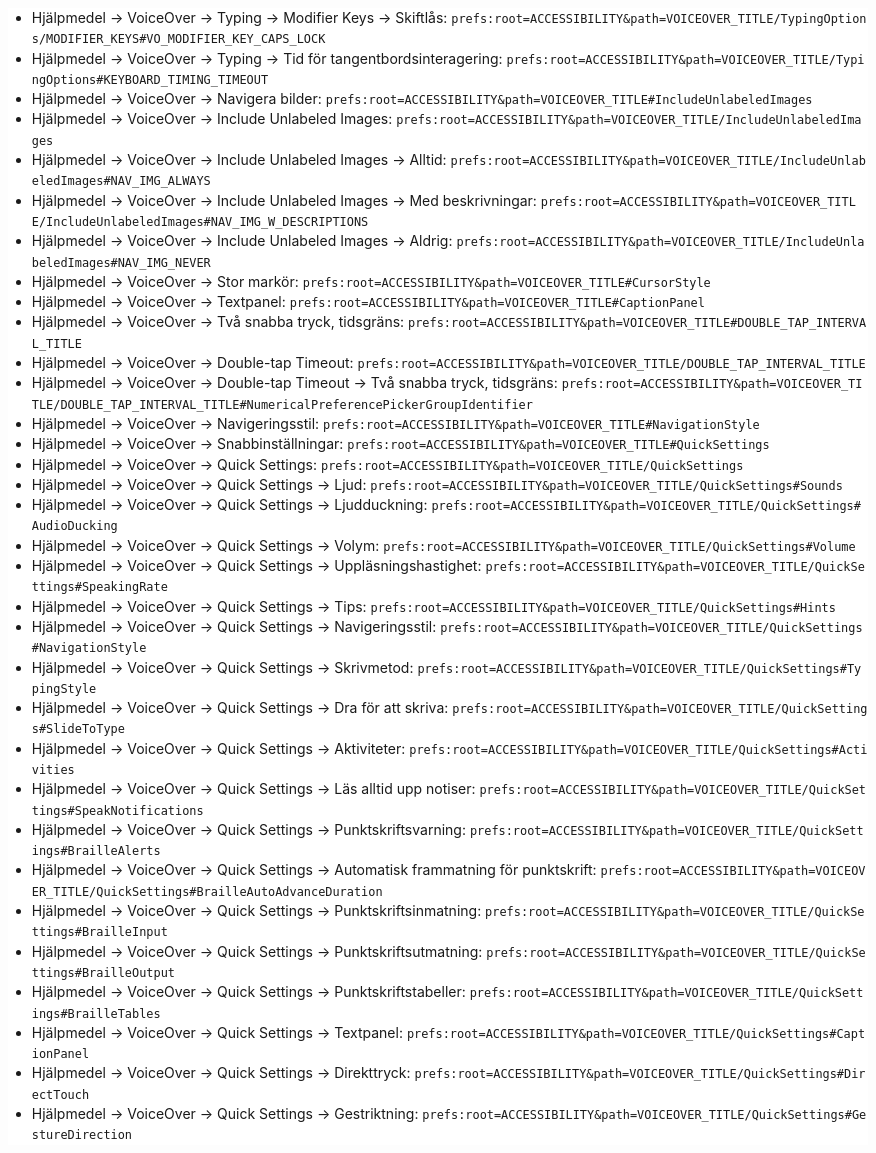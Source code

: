 - Hjälpmedel → VoiceOver → Typing → Modifier Keys → Skiftlås: `prefs:root=ACCESSIBILITY&path=VOICEOVER_TITLE/TypingOptions/MODIFIER_KEYS#VO_MODIFIER_KEY_CAPS_LOCK`
- Hjälpmedel → VoiceOver → Typing → Tid för tangentbordsinteragering: `prefs:root=ACCESSIBILITY&path=VOICEOVER_TITLE/TypingOptions#KEYBOARD_TIMING_TIMEOUT`
- Hjälpmedel → VoiceOver → Navigera bilder: `prefs:root=ACCESSIBILITY&path=VOICEOVER_TITLE#IncludeUnlabeledImages`
- Hjälpmedel → VoiceOver → Include Unlabeled Images: `prefs:root=ACCESSIBILITY&path=VOICEOVER_TITLE/IncludeUnlabeledImages`
- Hjälpmedel → VoiceOver → Include Unlabeled Images → Alltid: `prefs:root=ACCESSIBILITY&path=VOICEOVER_TITLE/IncludeUnlabeledImages#NAV_IMG_ALWAYS`
- Hjälpmedel → VoiceOver → Include Unlabeled Images → Med beskrivningar: `prefs:root=ACCESSIBILITY&path=VOICEOVER_TITLE/IncludeUnlabeledImages#NAV_IMG_W_DESCRIPTIONS`
- Hjälpmedel → VoiceOver → Include Unlabeled Images → Aldrig: `prefs:root=ACCESSIBILITY&path=VOICEOVER_TITLE/IncludeUnlabeledImages#NAV_IMG_NEVER`
- Hjälpmedel → VoiceOver → Stor markör: `prefs:root=ACCESSIBILITY&path=VOICEOVER_TITLE#CursorStyle`
- Hjälpmedel → VoiceOver → Textpanel: `prefs:root=ACCESSIBILITY&path=VOICEOVER_TITLE#CaptionPanel`
- Hjälpmedel → VoiceOver → Två snabba tryck, tidsgräns: `prefs:root=ACCESSIBILITY&path=VOICEOVER_TITLE#DOUBLE_TAP_INTERVAL_TITLE`
- Hjälpmedel → VoiceOver → Double-tap Timeout: `prefs:root=ACCESSIBILITY&path=VOICEOVER_TITLE/DOUBLE_TAP_INTERVAL_TITLE`
- Hjälpmedel → VoiceOver → Double-tap Timeout → Två snabba tryck, tidsgräns: `prefs:root=ACCESSIBILITY&path=VOICEOVER_TITLE/DOUBLE_TAP_INTERVAL_TITLE#NumericalPreferencePickerGroupIdentifier`
- Hjälpmedel → VoiceOver → Navigeringsstil: `prefs:root=ACCESSIBILITY&path=VOICEOVER_TITLE#NavigationStyle`
- Hjälpmedel → VoiceOver → Snabbinställningar: `prefs:root=ACCESSIBILITY&path=VOICEOVER_TITLE#QuickSettings`
- Hjälpmedel → VoiceOver → Quick Settings: `prefs:root=ACCESSIBILITY&path=VOICEOVER_TITLE/QuickSettings`
- Hjälpmedel → VoiceOver → Quick Settings → Ljud: `prefs:root=ACCESSIBILITY&path=VOICEOVER_TITLE/QuickSettings#Sounds`
- Hjälpmedel → VoiceOver → Quick Settings → Ljudduckning: `prefs:root=ACCESSIBILITY&path=VOICEOVER_TITLE/QuickSettings#AudioDucking`
- Hjälpmedel → VoiceOver → Quick Settings → Volym: `prefs:root=ACCESSIBILITY&path=VOICEOVER_TITLE/QuickSettings#Volume`
- Hjälpmedel → VoiceOver → Quick Settings → Uppläsningshastighet: `prefs:root=ACCESSIBILITY&path=VOICEOVER_TITLE/QuickSettings#SpeakingRate`
- Hjälpmedel → VoiceOver → Quick Settings → Tips: `prefs:root=ACCESSIBILITY&path=VOICEOVER_TITLE/QuickSettings#Hints`
- Hjälpmedel → VoiceOver → Quick Settings → Navigeringsstil: `prefs:root=ACCESSIBILITY&path=VOICEOVER_TITLE/QuickSettings#NavigationStyle`
- Hjälpmedel → VoiceOver → Quick Settings → Skrivmetod: `prefs:root=ACCESSIBILITY&path=VOICEOVER_TITLE/QuickSettings#TypingStyle`
- Hjälpmedel → VoiceOver → Quick Settings → Dra för att skriva: `prefs:root=ACCESSIBILITY&path=VOICEOVER_TITLE/QuickSettings#SlideToType`
- Hjälpmedel → VoiceOver → Quick Settings → Aktiviteter: `prefs:root=ACCESSIBILITY&path=VOICEOVER_TITLE/QuickSettings#Activities`
- Hjälpmedel → VoiceOver → Quick Settings → Läs alltid upp notiser: `prefs:root=ACCESSIBILITY&path=VOICEOVER_TITLE/QuickSettings#SpeakNotifications`
- Hjälpmedel → VoiceOver → Quick Settings → Punktskriftsvarning: `prefs:root=ACCESSIBILITY&path=VOICEOVER_TITLE/QuickSettings#BrailleAlerts`
- Hjälpmedel → VoiceOver → Quick Settings → Automatisk frammatning för punktskrift: `prefs:root=ACCESSIBILITY&path=VOICEOVER_TITLE/QuickSettings#BrailleAutoAdvanceDuration`
- Hjälpmedel → VoiceOver → Quick Settings → Punktskriftsinmatning: `prefs:root=ACCESSIBILITY&path=VOICEOVER_TITLE/QuickSettings#BrailleInput`
- Hjälpmedel → VoiceOver → Quick Settings → Punktskriftsutmatning: `prefs:root=ACCESSIBILITY&path=VOICEOVER_TITLE/QuickSettings#BrailleOutput`
- Hjälpmedel → VoiceOver → Quick Settings → Punktskriftstabeller: `prefs:root=ACCESSIBILITY&path=VOICEOVER_TITLE/QuickSettings#BrailleTables`
- Hjälpmedel → VoiceOver → Quick Settings → Textpanel: `prefs:root=ACCESSIBILITY&path=VOICEOVER_TITLE/QuickSettings#CaptionPanel`
- Hjälpmedel → VoiceOver → Quick Settings → Direkttryck: `prefs:root=ACCESSIBILITY&path=VOICEOVER_TITLE/QuickSettings#DirectTouch`
- Hjälpmedel → VoiceOver → Quick Settings → Gestriktning: `prefs:root=ACCESSIBILITY&path=VOICEOVER_TITLE/QuickSettings#GestureDirection`